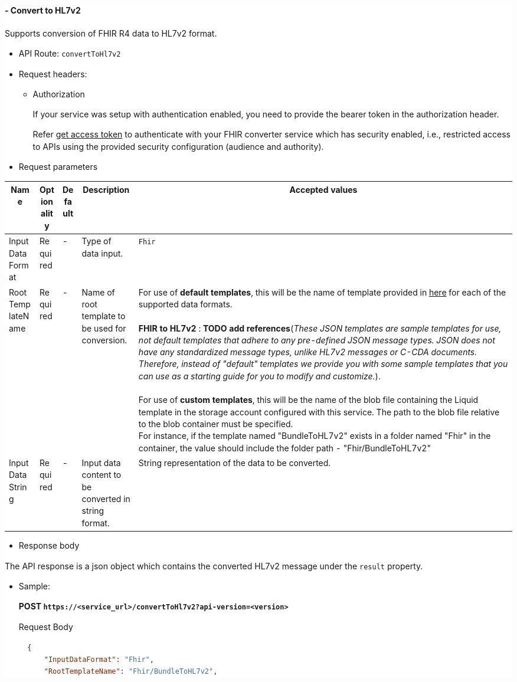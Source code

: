 #### - Convert to HL7v2

Supports conversion of FHIR R4 data to HL7v2 format.

* API Route: `convertToHl7v2`

* Request headers:

  * Authorization

    If your service was setup with authentication enabled, you need to provide the bearer token in the authorization header.

    Refer [get access token](enable-authentication.md#get-access-token) to authenticate with your FHIR converter service which has security enabled, i.e., restricted access to APIs using the provided security configuration (audience and authority).

* Request parameters

| Name | Optionality | Default | Description | Accepted values |
| ----- | ----- | ----- |----- |----- |
| InputDataFormat | Required | - | Type of data input. | `Fhir` |
| RootTemplateName | Required | - | Name of root template to be used for conversion. | For use of **default templates**, this will be the name of template provided in [here](https://github.com/microsoft/FHIR-Converter/tree/main/data/Templates) for each of the supported data formats.<br><br> **FHIR to HL7v2** : **TODO add references**(*These JSON templates are sample templates for use, not default templates that adhere to any pre-defined JSON message types. JSON does not have any standardized message types, unlike HL7v2 messages or C-CDA documents. Therefore, instead of "default" templates we provide you with some sample templates that you can use as a starting guide for you to modify and customize.*).<br><br> For use of **custom templates**, this will be the name of the blob file containing the Liquid template in the storage account configured with this service. The path to the blob file relative to the blob container must be specified. <br> For instance, if the template named "BundleToHL7v2" exists in a folder named "Fhir" in the container, the value should include the folder path - "Fhir/BundleToHL7v2" |
| InputDataString | Required | - | Input data content to be converted in string format. | String representation of the data to be converted. |

* Response body

The API response is a json object which contains the converted HL7v2 message under the `result` property.

* Sample:

  **POST `https://<service_url>/convertToHl7v2?api-version=<version>`**

  Request Body

  ```json
    {
        "InputDataFormat": "Fhir",
        "RootTemplateName": "Fhir/BundleToHL7v2",
  ```